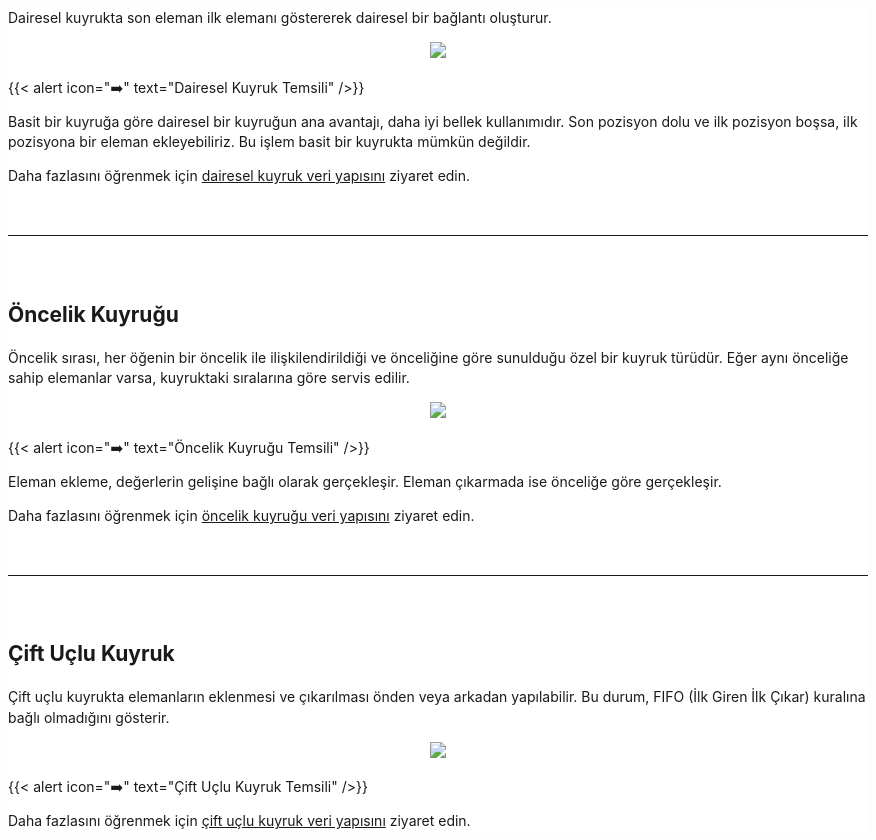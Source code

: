 Dairesel kuyrukta son eleman ilk elemanı göstererek dairesel bir bağlantı oluşturur.

<p align=center>
  <img src="../assets/circular-queue.png" width=620px>
</p>

{{< alert icon="➡️" text="Dairesel Kuyruk Temsili" />}}

Basit bir kuyruğa göre dairesel bir kuyruğun ana avantajı, daha iyi bellek kullanımıdır. Son pozisyon dolu ve ilk pozisyon boşsa, ilk pozisyona bir eleman ekleyebiliriz. Bu işlem basit bir kuyrukta mümkün değildir.

Daha fazlasını öğrenmek için [dairesel kuyruk veri yapısını][circular-queue-page] ziyaret edin.

&nbsp;
<hr>
&nbsp;

## Öncelik Kuyruğu

Öncelik sırası, her öğenin bir öncelik ile ilişkilendirildiği ve önceliğine göre sunulduğu özel bir kuyruk türüdür. Eğer aynı önceliğe sahip elemanlar varsa, kuyruktaki sıralarına göre servis edilir.

<p align=center>
  <img src="../assets/priority-queue.png" width=620px>
</p>

{{< alert icon="➡️" text="Öncelik Kuyruğu Temsili" />}}

Eleman ekleme, değerlerin gelişine bağlı olarak gerçekleşir. Eleman çıkarmada ise önceliğe göre gerçekleşir.

Daha fazlasını öğrenmek için [öncelik kuyruğu veri yapısını][priority-queue-page] ziyaret edin.

&nbsp;
<hr>
&nbsp;

## Çift Uçlu Kuyruk

Çift uçlu kuyrukta elemanların eklenmesi ve çıkarılması önden veya arkadan yapılabilir.
Bu durum, FIFO (İlk Giren İlk Çıkar) kuralına bağlı olmadığını gösterir.

<p align=center>
  <img src="../assets/double-ended-queue.png" width=620px>
</p>

{{< alert icon="➡️" text="Çift Uçlu Kuyruk Temsili" />}}

Daha fazlasını öğrenmek için [çift uçlu kuyruk veri yapısını][deque-queue-page] ziyaret edin.


[queue-page]:../queue
[circular-queue-page]:../circular-queue
[priority-queue-page]:../priority-queue
[deque-queue-page]:../deque